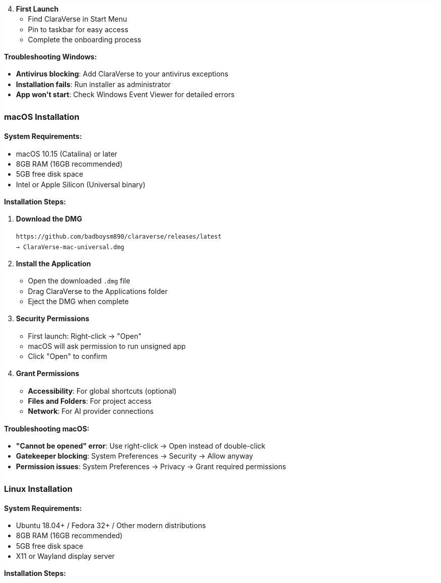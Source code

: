4. **First Launch**
   - Find ClaraVerse in Start Menu
   - Pin to taskbar for easy access
   - Complete the onboarding process

**Troubleshooting Windows:**
- **Antivirus blocking**: Add ClaraVerse to your antivirus exceptions
- **Installation fails**: Run installer as administrator
- **App won't start**: Check Windows Event Viewer for detailed errors

### macOS Installation

**System Requirements:**
- macOS 10.15 (Catalina) or later
- 8GB RAM (16GB recommended)
- 5GB free disk space
- Intel or Apple Silicon (Universal binary)

**Installation Steps:**

1. **Download the DMG**
   ```
   https://github.com/badboysm890/claraverse/releases/latest
   → ClaraVerse-mac-universal.dmg
   ```

2. **Install the Application**
   - Open the downloaded `.dmg` file
   - Drag ClaraVerse to the Applications folder
   - Eject the DMG when complete

3. **Security Permissions**
   - First launch: Right-click → "Open"
   - macOS will ask permission to run unsigned app
   - Click "Open" to confirm

4. **Grant Permissions**
   - **Accessibility**: For global shortcuts (optional)
   - **Files and Folders**: For project access
   - **Network**: For AI provider connections

**Troubleshooting macOS:**
- **"Cannot be opened" error**: Use right-click → Open instead of double-click
- **Gatekeeper blocking**: System Preferences → Security → Allow anyway
- **Permission issues**: System Preferences → Privacy → Grant required permissions

### Linux Installation

**System Requirements:**
- Ubuntu 18.04+ / Fedora 32+ / Other modern distributions
- 8GB RAM (16GB recommended)
- 5GB free disk space
- X11 or Wayland display server

**Installation Steps:**
